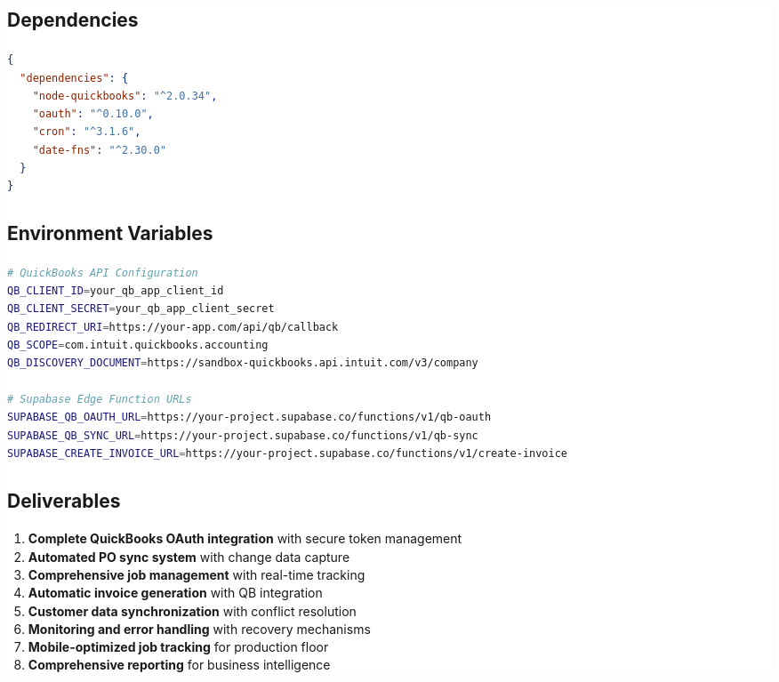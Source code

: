 ## Dependencies
```json
{
  "dependencies": {
    "node-quickbooks": "^2.0.34",
    "oauth": "^0.10.0",
    "cron": "^3.1.6",
    "date-fns": "^2.30.0"
  }
}
```

## Environment Variables
```bash
# QuickBooks API Configuration
QB_CLIENT_ID=your_qb_app_client_id
QB_CLIENT_SECRET=your_qb_app_client_secret
QB_REDIRECT_URI=https://your-app.com/api/qb/callback
QB_SCOPE=com.intuit.quickbooks.accounting
QB_DISCOVERY_DOCUMENT=https://sandbox-quickbooks.api.intuit.com/v3/company

# Supabase Edge Function URLs
SUPABASE_QB_OAUTH_URL=https://your-project.supabase.co/functions/v1/qb-oauth
SUPABASE_QB_SYNC_URL=https://your-project.supabase.co/functions/v1/qb-sync
SUPABASE_CREATE_INVOICE_URL=https://your-project.supabase.co/functions/v1/create-invoice
```

## Deliverables

1. **Complete QuickBooks OAuth integration** with secure token management
2. **Automated PO sync system** with change data capture
3. **Comprehensive job management** with real-time tracking
4. **Automatic invoice generation** with QB integration
5. **Customer data synchronization** with conflict resolution
6. **Monitoring and error handling** with recovery mechanisms
7. **Mobile-optimized job tracking** for production floor
8. **Comprehensive reporting** for business intelligence
